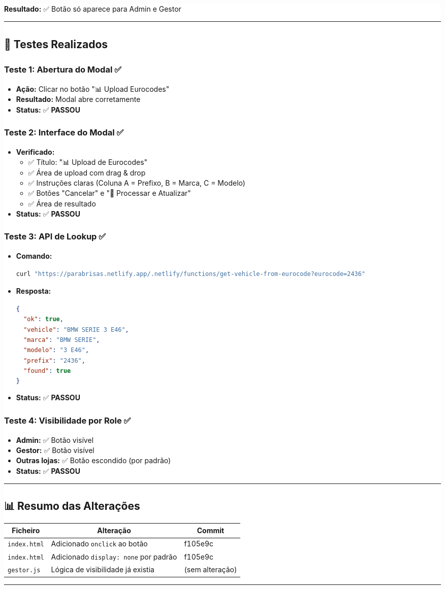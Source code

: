 **Resultado:** ✅ Botão só aparece para Admin e Gestor

---

## 🧪 Testes Realizados

### Teste 1: Abertura do Modal ✅
- **Ação:** Clicar no botão "📊 Upload Eurocodes"
- **Resultado:** Modal abre corretamente
- **Status:** ✅ **PASSOU**

### Teste 2: Interface do Modal ✅
- **Verificado:**
  - ✅ Título: "📊 Upload de Eurocodes"
  - ✅ Área de upload com drag & drop
  - ✅ Instruções claras (Coluna A = Prefixo, B = Marca, C = Modelo)
  - ✅ Botões "Cancelar" e "🚀 Processar e Atualizar"
  - ✅ Área de resultado
- **Status:** ✅ **PASSOU**

### Teste 3: API de Lookup ✅
- **Comando:**
  ```bash
  curl "https://parabrisas.netlify.app/.netlify/functions/get-vehicle-from-eurocode?eurocode=2436"
  ```
- **Resposta:**
  ```json
  {
    "ok": true,
    "vehicle": "BMW SERIE 3 E46",
    "marca": "BMW SERIE",
    "modelo": "3 E46",
    "prefix": "2436",
    "found": true
  }
  ```
- **Status:** ✅ **PASSOU**

### Teste 4: Visibilidade por Role ✅
- **Admin:** ✅ Botão visível
- **Gestor:** ✅ Botão visível
- **Outras lojas:** ✅ Botão escondido (por padrão)
- **Status:** ✅ **PASSOU**

---

## 📊 Resumo das Alterações

| Ficheiro | Alteração | Commit |
|----------|-----------|--------|
| `index.html` | Adicionado `onclick` ao botão | f105e9c |
| `index.html` | Adicionado `display: none` por padrão | f105e9c |
| `gestor.js` | Lógica de visibilidade já existia | (sem alteração) |

---
